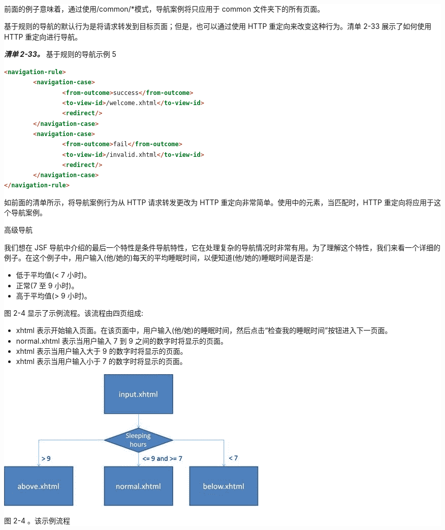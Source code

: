 前面的例子意味着，通过使用/common/*模式，导航案例将只应用于 common 文件夹下的所有页面。

基于规则的导航的默认行为是将请求转发到目标页面；但是，也可以通过使用 HTTP 重定向来改变这种行为。清单 2-33 展示了如何使用 HTTP 重定向进行导航。

***清单 2-33。*** 基于规则的导航示例 5

```html
<navigation-rule>
        <navigation-case>
                <from-outcome>success</from-outcome>
                <to-view-id>/welcome.xhtml</to-view-id>
                <redirect/>
        </navigation-case>
        <navigation-case>
                <from-outcome>fail</from-outcome>
                <to-view-id>/invalid.xhtml</to-view-id>
                <redirect/>
        </navigation-case>
</navigation-rule>
```

如前面的清单所示，将导航案例行为从 HTTP 请求转发更改为 HTTP 重定向非常简单。使用<navigation-case>中的<redirect>元素，当匹配时，HTTP 重定向将应用于这个导航案例。</redirect></navigation-case>

高级导航

我们想在 JSF 导航中介绍的最后一个特性是条件导航特性，它在处理复杂的导航情况时非常有用。为了理解这个特性，我们来看一个详细的例子。在这个例子中，用户输入(他/她的)每天的平均睡眠时间，以便知道(他/她的)睡眠时间是否是:

*   低于平均值(< 7 小时)。
*   正常(7 至 9 小时)。
*   高于平均值(> 9 小时)。

图 2-4 显示了示例流程。该流程由四页组成:

*   xhtml 表示开始输入页面。在该页面中，用户输入(他/她)的睡眠时间，然后点击“检查我的睡眠时间”按钮进入下一页面。
*   normal.xhtml 表示当用户输入 7 到 9 之间的数字时将显示的页面。
*   xhtml 表示当用户输入大于 9 的数字时将显示的页面。
*   xhtml 表示当用户输入小于 7 的数字时将显示的页面。

![9781430250104_Fig02-04.jpg](img/00024.jpeg)

图 2-4 。该示例流程
